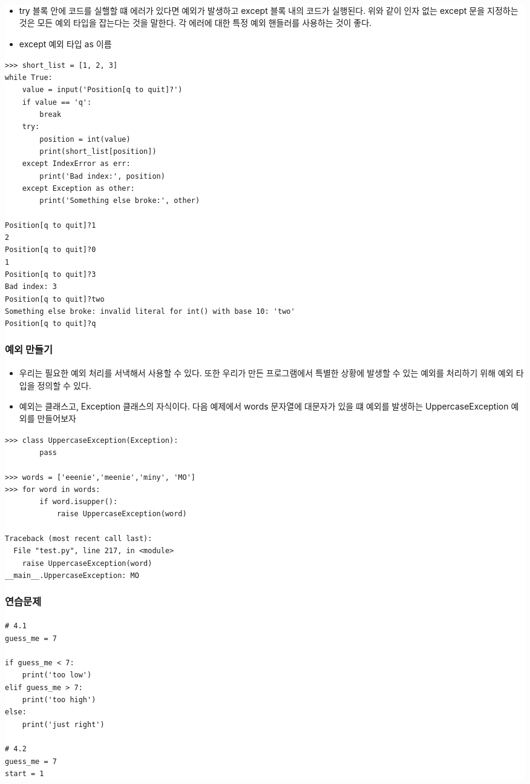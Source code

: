 * try 블록 안에 코드를 실핼할 떄 에러가 있다면 예외가 발생하고 except 블록 내의 코드가 실행된다. 위와 같이 인자 없는 except 문을 지정하는 것은 모든 예외 타입을 잡는다는 것을 말한다. 각 에러에 대한 특정 예외 핸들러를 사용하는 것이 좋다.

* except 예외 타입 as 이름 

```
>>> short_list = [1, 2, 3]
while True:
    value = input('Position[q to quit]?')
    if value == 'q':
        break
    try:
        position = int(value)
        print(short_list[position])
    except IndexError as err:
        print('Bad index:', position)
    except Exception as other:
        print('Something else broke:', other)

Position[q to quit]?1
2
Position[q to quit]?0
1
Position[q to quit]?3
Bad index: 3
Position[q to quit]?two
Something else broke: invalid literal for int() with base 10: 'two'
Position[q to quit]?q
```

### 예외 만들기

* 우리는 필요한 예외 처리를 서낵해서 사용할 수 있다. 또한 우리가 만든 프로그램에서 특별한 상황에 발생할 수 있는 예외를 처리하기 위해 예외 타입을 정의할 수 있다.

* 예외는 클래스고, Exception 클래스의 자식이다. 다음 예제에서 words 문자열에 대문자가 있을 떄 예외를 발생하는 UppercaseException 예외를 만들어보자

```
>>> class UppercaseException(Exception):
    	pass

>>> words = ['eeenie','meenie','miny', 'MO']
>>> for word in words:
    	if word.isupper():
        	raise UppercaseException(word)

Traceback (most recent call last):
  File "test.py", line 217, in <module>
    raise UppercaseException(word)
__main__.UppercaseException: MO
```

### 연습문제

```
# 4.1
guess_me = 7

if guess_me < 7:
    print('too low')
elif guess_me > 7:
    print('too high')
else:
    print('just right')

# 4.2
guess_me = 7
start = 1
```